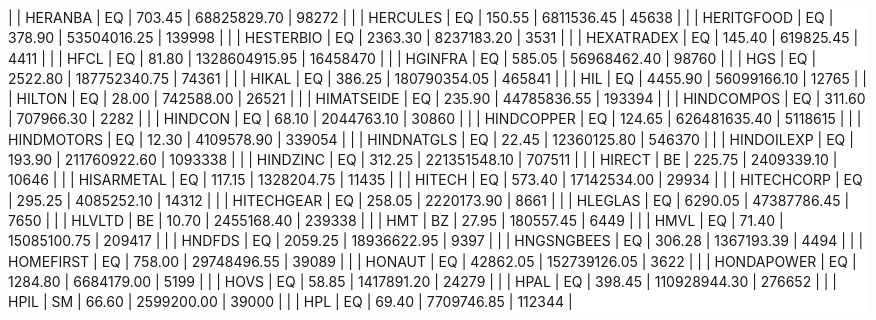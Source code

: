 |  | HERANBA | EQ | 703.45 | 68825829.70 | 98272 |
|  | HERCULES | EQ | 150.55 | 6811536.45 | 45638 |
|  | HERITGFOOD | EQ | 378.90 | 53504016.25 | 139998 |
|  | HESTERBIO | EQ | 2363.30 | 8237183.20 | 3531 |
|  | HEXATRADEX | EQ | 145.40 | 619825.45 | 4411 |
|  | HFCL | EQ | 81.80 | 1328604915.95 | 16458470 |
|  | HGINFRA | EQ | 585.05 | 56968462.40 | 98760 |
|  | HGS | EQ | 2522.80 | 187752340.75 | 74361 |
|  | HIKAL | EQ | 386.25 | 180790354.05 | 465841 |
|  | HIL | EQ | 4455.90 | 56099166.10 | 12765 |
|  | HILTON | EQ | 28.00 | 742588.00 | 26521 |
|  | HIMATSEIDE | EQ | 235.90 | 44785836.55 | 193394 |
|  | HINDCOMPOS | EQ | 311.60 | 707966.30 | 2282 |
|  | HINDCON | EQ | 68.10 | 2044763.10 | 30860 |
|  | HINDCOPPER | EQ | 124.65 | 626481635.40 | 5118615 |
|  | HINDMOTORS | EQ | 12.30 | 4109578.90 | 339054 |
|  | HINDNATGLS | EQ | 22.45 | 12360125.80 | 546370 |
|  | HINDOILEXP | EQ | 193.90 | 211760922.60 | 1093338 |
|  | HINDZINC | EQ | 312.25 | 221351548.10 | 707511 |
|  | HIRECT | BE | 225.75 | 2409339.10 | 10646 |
|  | HISARMETAL | EQ | 117.15 | 1328204.75 | 11435 |
|  | HITECH | EQ | 573.40 | 17142534.00 | 29934 |
|  | HITECHCORP | EQ | 295.25 | 4085252.10 | 14312 |
|  | HITECHGEAR | EQ | 258.05 | 2220173.90 | 8661 |
|  | HLEGLAS | EQ | 6290.05 | 47387786.45 | 7650 |
|  | HLVLTD | BE | 10.70 | 2455168.40 | 239338 |
|  | HMT | BZ | 27.95 | 180557.45 | 6449 |
|  | HMVL | EQ | 71.40 | 15085100.75 | 209417 |
|  | HNDFDS | EQ | 2059.25 | 18936622.95 | 9397 |
|  | HNGSNGBEES | EQ | 306.28 | 1367193.39 | 4494 |
|  | HOMEFIRST | EQ | 758.00 | 29748496.55 | 39089 |
|  | HONAUT | EQ | 42862.05 | 152739126.05 | 3622 |
|  | HONDAPOWER | EQ | 1284.80 | 6684179.00 | 5199 |
|  | HOVS | EQ | 58.85 | 1417891.20 | 24279 |
|  | HPAL | EQ | 398.45 | 110928944.30 | 276652 |
|  | HPIL | SM | 66.60 | 2599200.00 | 39000 |
|  | HPL | EQ | 69.40 | 7709746.85 | 112344 |